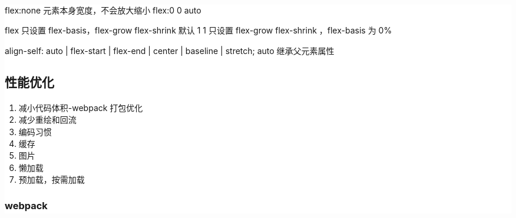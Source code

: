 flex:none 元素本身宽度，不会放大缩小
flex:0 0 auto

flex 只设置 flex-basis，flex-grow flex-shrink 默认 1 1
只设置 flex-grow flex-shrink ，flex-basis 为 0%

align-self: auto | flex-start | flex-end | center | baseline | stretch;
auto 继承父元素属性

## 性能优化

1. 减小代码体积-webpack 打包优化
2. 减少重绘和回流
3. 编码习惯
4. 缓存
5. 图片
6. 懒加载
7. 预加载，按需加载

### webpack

```

```

```

```
